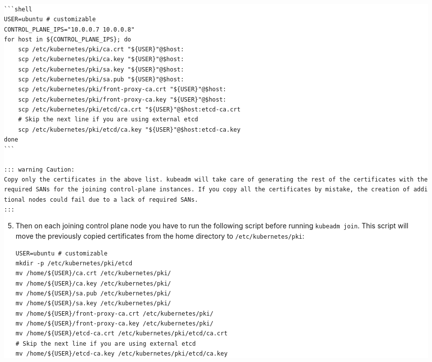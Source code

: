     ```shell
    USER=ubuntu # customizable
    CONTROL_PLANE_IPS="10.0.0.7 10.0.0.8"
    for host in ${CONTROL_PLANE_IPS}; do
        scp /etc/kubernetes/pki/ca.crt "${USER}"@$host:
        scp /etc/kubernetes/pki/ca.key "${USER}"@$host:
        scp /etc/kubernetes/pki/sa.key "${USER}"@$host:
        scp /etc/kubernetes/pki/sa.pub "${USER}"@$host:
        scp /etc/kubernetes/pki/front-proxy-ca.crt "${USER}"@$host:
        scp /etc/kubernetes/pki/front-proxy-ca.key "${USER}"@$host:
        scp /etc/kubernetes/pki/etcd/ca.crt "${USER}"@$host:etcd-ca.crt
        # Skip the next line if you are using external etcd
        scp /etc/kubernetes/pki/etcd/ca.key "${USER}"@$host:etcd-ca.key
    done
    ```

    ::: warning Caution: 
    Copy only the certificates in the above list. kubeadm will take care of generating the rest of the certificates with the required SANs for the joining control-plane instances. If you copy all the certificates by mistake, the creation of additional nodes could fail due to a lack of required SANs.
    :::

5. Then on each joining control plane node you have to run the following script before running `kubeadm join`. This script will move the previously copied certificates from the home directory to `/etc/kubernetes/pki`:

    ```shell
    USER=ubuntu # customizable
    mkdir -p /etc/kubernetes/pki/etcd
    mv /home/${USER}/ca.crt /etc/kubernetes/pki/
    mv /home/${USER}/ca.key /etc/kubernetes/pki/
    mv /home/${USER}/sa.pub /etc/kubernetes/pki/
    mv /home/${USER}/sa.key /etc/kubernetes/pki/
    mv /home/${USER}/front-proxy-ca.crt /etc/kubernetes/pki/
    mv /home/${USER}/front-proxy-ca.key /etc/kubernetes/pki/
    mv /home/${USER}/etcd-ca.crt /etc/kubernetes/pki/etcd/ca.crt
    # Skip the next line if you are using external etcd
    mv /home/${USER}/etcd-ca.key /etc/kubernetes/pki/etcd/ca.key
    ```
